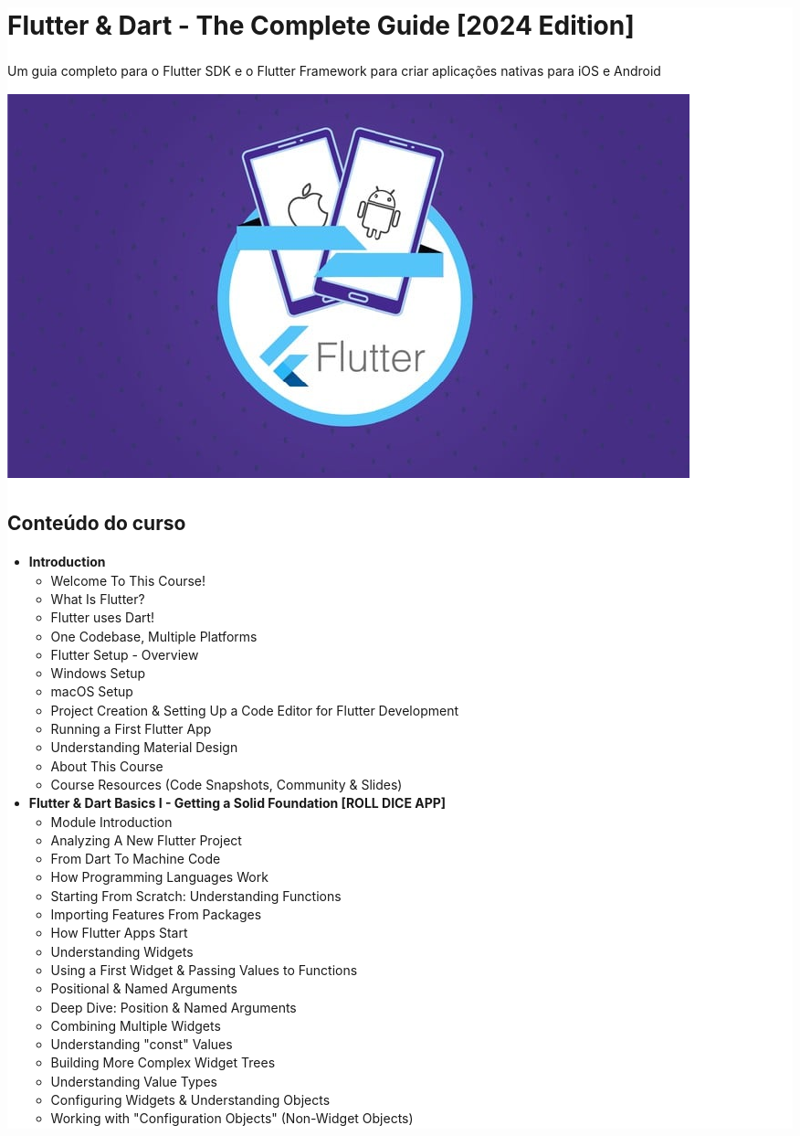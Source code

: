

# Flutter & Dart - The Complete Guide [2024 Edition]

Um guia completo para o Flutter SDK e o Flutter Framework para criar aplicações nativas para iOS e Android

![Flutter & Dart - The Complete Guide [2024 Edition]](../../assets/Courses/Course%20Covers/3%20-%201%20-%20Flutter%20Complete%20Guide.webp)

## Conteúdo do curso

* **Introduction**
  * Welcome To This Course!
  * What Is Flutter?
  * Flutter uses Dart!
  * One Codebase, Multiple Platforms
  * Flutter Setup - Overview
  * Windows Setup
  * macOS Setup
  * Project Creation & Setting Up a Code Editor for Flutter Development
  * Running a First Flutter App
  * Understanding Material Design
  * About This Course
  * Course Resources (Code Snapshots, Community & Slides)
* **Flutter & Dart Basics I - Getting a Solid Foundation [ROLL DICE APP]**
  * Module Introduction
  * Analyzing A New Flutter Project
  * From Dart To Machine Code
  * How Programming Languages Work
  * Starting From Scratch: Understanding Functions
  * Importing Features From Packages
  * How Flutter Apps Start
  * Understanding Widgets
  * Using a First Widget & Passing Values to Functions
  * Positional & Named Arguments
  * Deep Dive: Position & Named Arguments
  * Combining Multiple Widgets
  * Understanding "const" Values
  * Building More Complex Widget Trees
  * Understanding Value Types
  * Configuring Widgets & Understanding Objects
  * Working with "Configuration Objects" (Non-Widget Objects)